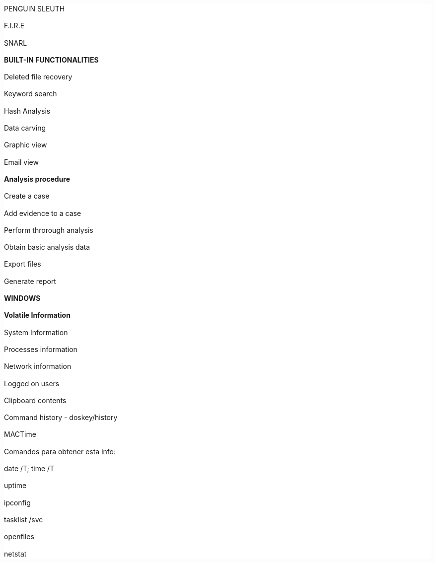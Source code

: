 PENGUIN SLEUTH

F.I.R.E

SNARL

**BUILT-IN FUNCTIONALITIES**

Deleted file recovery

Keyword search

Hash Analysis

Data carving

Graphic view

Email view

**Analysis procedure**

Create a case

Add evidence to a case

Perform throrough analysis

Obtain basic analysis data

Export files

Generate report

**WINDOWS**

**Volatile Information**

System Information

Processes information

Network information

Logged on users

Clipboard contents

Command history - doskey/history

MACTime

Comandos para obtener esta info:

date /T; time /T

uptime

ipconfig

tasklist /svc

openfiles

netstat

